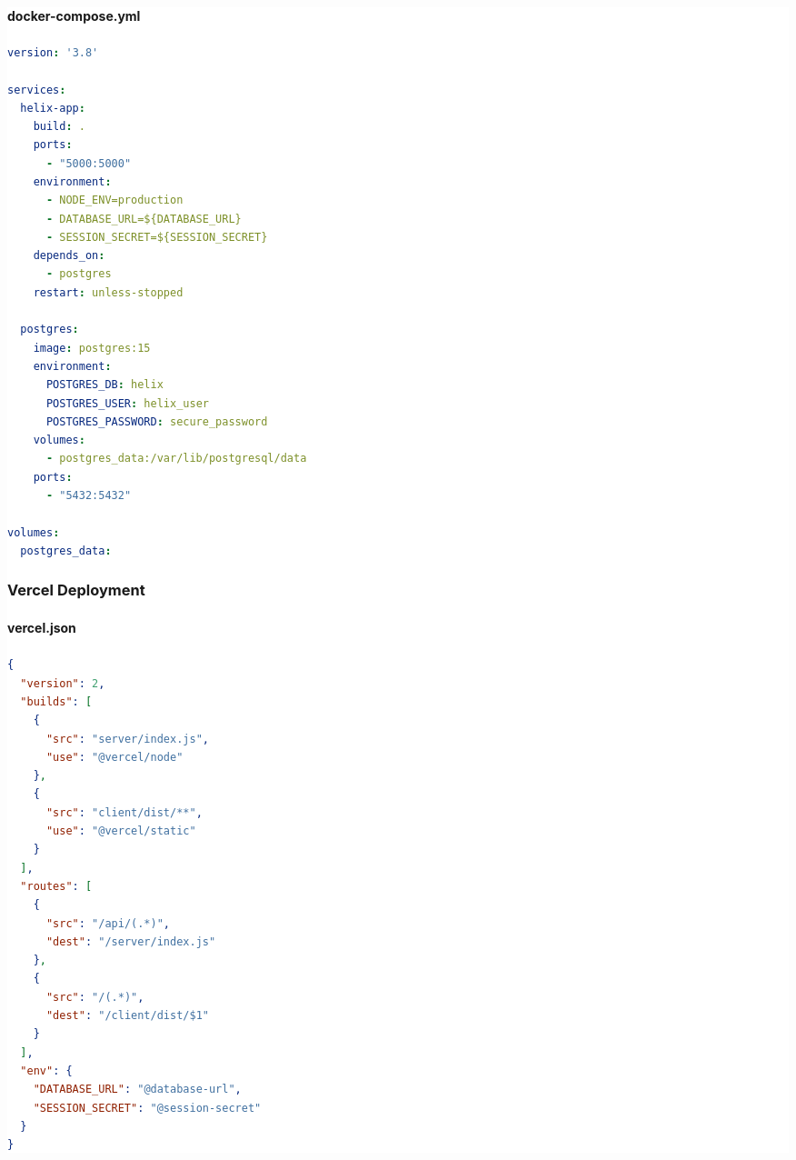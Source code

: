 
#### docker-compose.yml
```yaml
version: '3.8'

services:
  helix-app:
    build: .
    ports:
      - "5000:5000"
    environment:
      - NODE_ENV=production
      - DATABASE_URL=${DATABASE_URL}
      - SESSION_SECRET=${SESSION_SECRET}
    depends_on:
      - postgres
    restart: unless-stopped

  postgres:
    image: postgres:15
    environment:
      POSTGRES_DB: helix
      POSTGRES_USER: helix_user
      POSTGRES_PASSWORD: secure_password
    volumes:
      - postgres_data:/var/lib/postgresql/data
    ports:
      - "5432:5432"

volumes:
  postgres_data:
```

### Vercel Deployment

#### vercel.json
```json
{
  "version": 2,
  "builds": [
    {
      "src": "server/index.js",
      "use": "@vercel/node"
    },
    {
      "src": "client/dist/**",
      "use": "@vercel/static"
    }
  ],
  "routes": [
    {
      "src": "/api/(.*)",
      "dest": "/server/index.js"
    },
    {
      "src": "/(.*)",
      "dest": "/client/dist/$1"
    }
  ],
  "env": {
    "DATABASE_URL": "@database-url",
    "SESSION_SECRET": "@session-secret"
  }
}
```